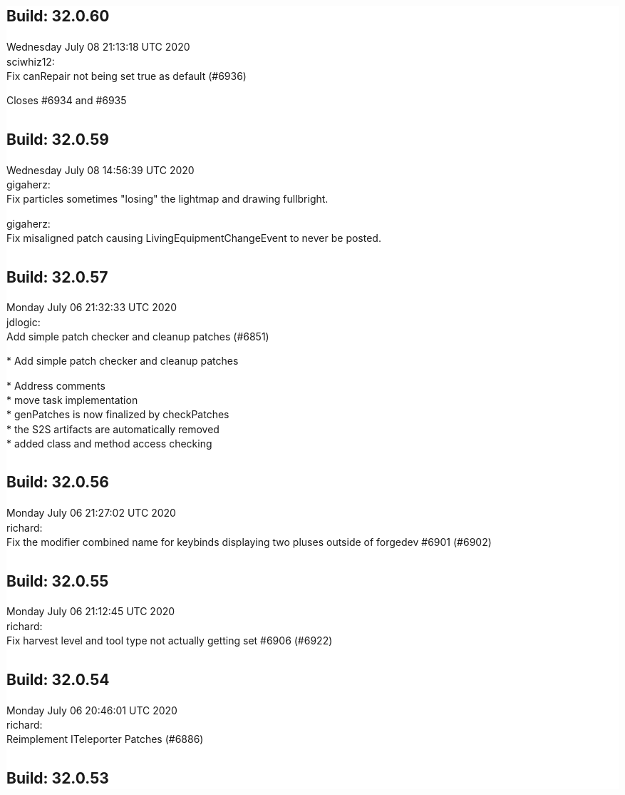 Build: 32.0.60  
--------------  
  
Wednesday July 08 21:13:18 UTC 2020  
sciwhiz12:  
Fix canRepair not being set true as default (#6936)  
  
Closes #6934 and #6935  
  
Build: 32.0.59  
--------------  
  
Wednesday July 08 14:56:39 UTC 2020  
gigaherz:  
Fix particles sometimes "losing" the lightmap and drawing fullbright.  
  
gigaherz:  
Fix misaligned patch causing LivingEquipmentChangeEvent to never be posted.  
  
Build: 32.0.57  
--------------  
  
Monday July 06 21:32:33 UTC 2020  
jdlogic:  
Add simple patch checker and cleanup patches (#6851)  
  
\* Add simple patch checker and cleanup patches  
  
\* Address comments  
\* move task implementation  
\* genPatches is now finalized by checkPatches  
\* the S2S artifacts are automatically removed  
\* added class and method access checking  
  
Build: 32.0.56  
--------------  
  
Monday July 06 21:27:02 UTC 2020  
richard:  
Fix the modifier combined name for keybinds displaying two pluses outside of forgedev #6901 (#6902)  
  
Build: 32.0.55  
--------------  
  
Monday July 06 21:12:45 UTC 2020  
richard:  
Fix harvest level and tool type not actually getting set #6906 (#6922)  
  
Build: 32.0.54  
--------------  
  
Monday July 06 20:46:01 UTC 2020  
richard:  
Reimplement ITeleporter Patches (#6886)  
  
Build: 32.0.53  
--------------  
  